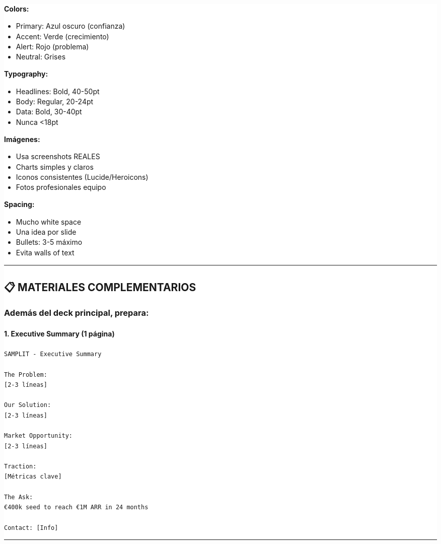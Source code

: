 **Colors:**
- Primary: Azul oscuro (confianza)
- Accent: Verde (crecimiento)
- Alert: Rojo (problema)
- Neutral: Grises

**Typography:**
- Headlines: Bold, 40-50pt
- Body: Regular, 20-24pt
- Data: Bold, 30-40pt
- Nunca <18pt

**Imágenes:**
- Usa screenshots REALES
- Charts simples y claros
- Iconos consistentes (Lucide/Heroicons)
- Fotos profesionales equipo

**Spacing:**
- Mucho white space
- Una idea por slide
- Bullets: 3-5 máximo
- Evita walls of text

---

## 📋 MATERIALES COMPLEMENTARIOS

### Además del deck principal, prepara:

#### 1. Executive Summary (1 página)
```
SAMPLIT - Executive Summary

The Problem:
[2-3 líneas]

Our Solution:
[2-3 líneas]

Market Opportunity:
[2-3 líneas]

Traction:
[Métricas clave]

The Ask:
€400k seed to reach €1M ARR in 24 months

Contact: [Info]
```

---

